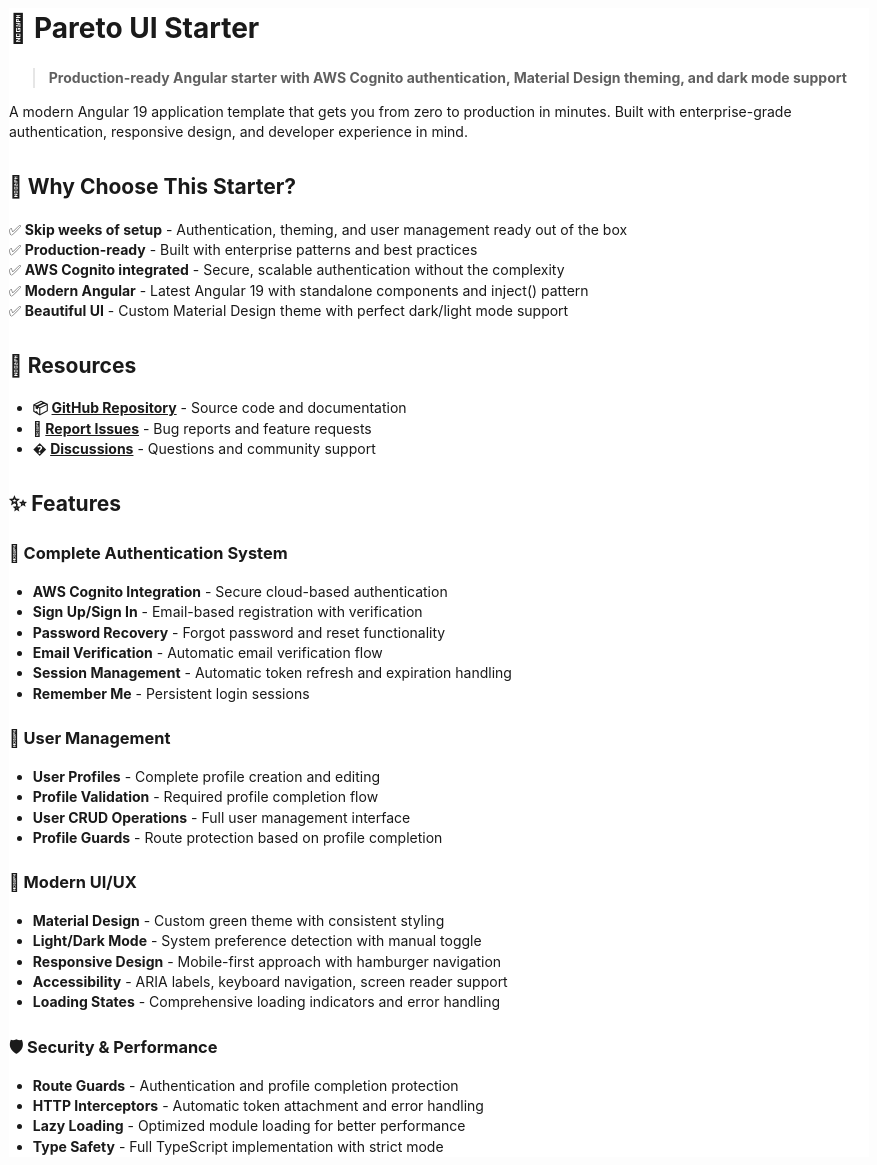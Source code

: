 # 🚀 Pareto UI Starter

> **Production-ready Angular starter with AWS Cognito authentication, Material Design theming, and dark mode support**

A modern Angular 19 application template that gets you from zero to production in minutes. Built with enterprise-grade authentication, responsive design, and developer experience in mind.

## 🎯 Why Choose This Starter?

✅ **Skip weeks of setup** - Authentication, theming, and user management ready out of the box  
✅ **Production-ready** - Built with enterprise patterns and best practices  
✅ **AWS Cognito integrated** - Secure, scalable authentication without the complexity  
✅ **Modern Angular** - Latest Angular 19 with standalone components and inject() pattern  
✅ **Beautiful UI** - Custom Material Design theme with perfect dark/light mode support  

## 🔗 Resources

- **📦 [GitHub Repository](https://github.com/your-username/pareto-ui-starter)** - Source code and documentation
- **🐛 [Report Issues](https://github.com/your-username/pareto-ui-starter/issues)** - Bug reports and feature requests
- **� [Discussions](https://github.com/your-username/pareto-ui-starter/discussions)** - Questions and community support

## ✨ Features

### 🔐 Complete Authentication System
- **AWS Cognito Integration** - Secure cloud-based authentication
- **Sign Up/Sign In** - Email-based registration with verification
- **Password Recovery** - Forgot password and reset functionality
- **Email Verification** - Automatic email verification flow
- **Session Management** - Automatic token refresh and expiration handling
- **Remember Me** - Persistent login sessions

### 👥 User Management
- **User Profiles** - Complete profile creation and editing
- **Profile Validation** - Required profile completion flow
- **User CRUD Operations** - Full user management interface
- **Profile Guards** - Route protection based on profile completion

### 🎨 Modern UI/UX
- **Material Design** - Custom green theme with consistent styling
- **Light/Dark Mode** - System preference detection with manual toggle
- **Responsive Design** - Mobile-first approach with hamburger navigation
- **Accessibility** - ARIA labels, keyboard navigation, screen reader support
- **Loading States** - Comprehensive loading indicators and error handling

### 🛡️ Security & Performance
- **Route Guards** - Authentication and profile completion protection
- **HTTP Interceptors** - Automatic token attachment and error handling
- **Lazy Loading** - Optimized module loading for better performance
- **Type Safety** - Full TypeScript implementation with strict mode
